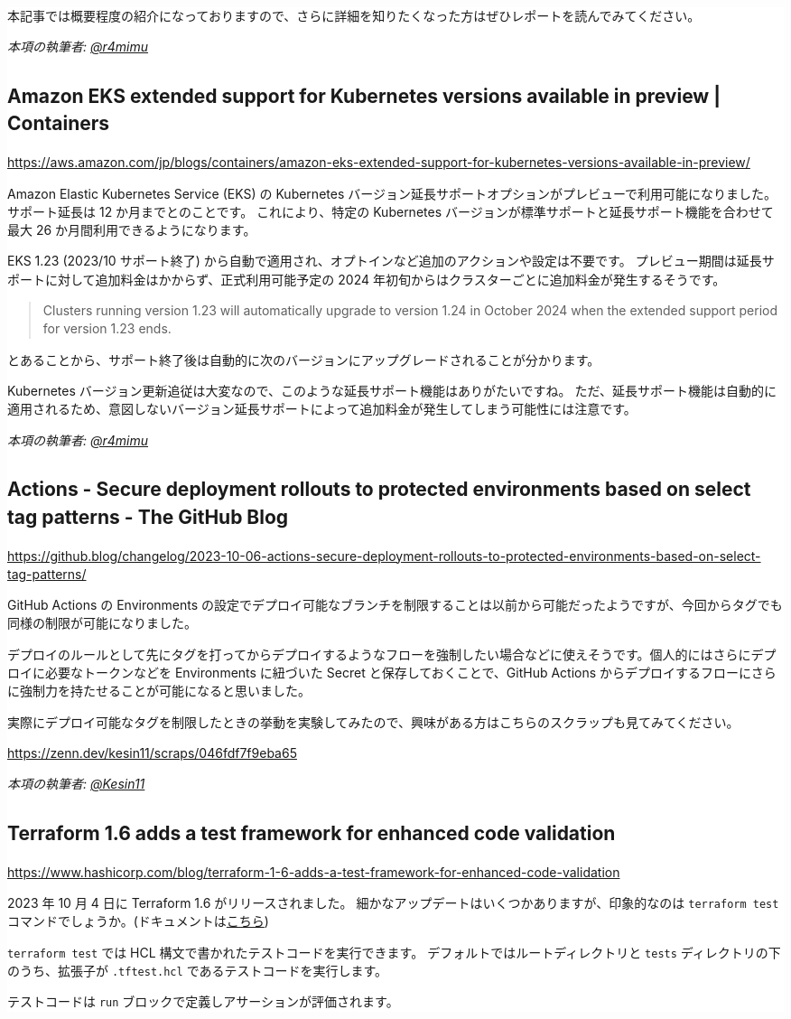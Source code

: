 本記事では概要程度の紹介になっておりますので、さらに詳細を知りたくなった方はぜひレポートを読んでみてください。

_本項の執筆者: [@r4mimu](https://zenn.dev/r4mimu)_

## Amazon EKS extended support for Kubernetes versions available in preview | Containers
https://aws.amazon.com/jp/blogs/containers/amazon-eks-extended-support-for-kubernetes-versions-available-in-preview/

Amazon Elastic Kubernetes Service (EKS) の Kubernetes バージョン延長サポートオプションがプレビューで利用可能になりました。
サポート延長は 12 か月までとのことです。
これにより、特定の Kubernetes バージョンが標準サポートと延長サポート機能を合わせて最大 26 か月間利用できるようになります。

EKS 1.23 (2023/10 サポート終了) から自動で適用され、オプトインなど追加のアクションや設定は不要です。
プレビュー期間は延長サポートに対して追加料金はかからず、正式利用可能予定の 2024 年初旬からはクラスターごとに追加料金が発生するそうです。

>  Clusters running version 1.23 will automatically upgrade to version 1.24 in October 2024 when the extended support period for version 1.23 ends.

とあることから、サポート終了後は自動的に次のバージョンにアップグレードされることが分かります。

Kubernetes バージョン更新追従は大変なので、このような延長サポート機能はありがたいですね。
ただ、延長サポート機能は自動的に適用されるため、意図しないバージョン延長サポートによって追加料金が発生してしまう可能性には注意です。

_本項の執筆者: [@r4mimu](https://zenn.dev/r4mimu)_


## Actions - Secure deployment rollouts to protected environments based on select tag patterns - The GitHub Blog 
https://github.blog/changelog/2023-10-06-actions-secure-deployment-rollouts-to-protected-environments-based-on-select-tag-patterns/

GitHub Actions の Environments の設定でデプロイ可能なブランチを制限することは以前から可能だったようですが、今回からタグでも同様の制限が可能になりました。

デプロイのルールとして先にタグを打ってからデプロイするようなフローを強制したい場合などに使えそうです。個人的にはさらにデプロイに必要なトークンなどを Environments に紐づいた Secret と保存しておくことで、GitHub Actions からデプロイするフローにさらに強制力を持たせることが可能になると思いました。

実際にデプロイ可能なタグを制限したときの挙動を実験してみたので、興味がある方はこちらのスクラップも見てみてください。

https://zenn.dev/kesin11/scraps/046fdf7f9eba65

_本項の執筆者: [@Kesin11](https://zenn.dev/kesin11)_



## Terraform 1.6 adds a test framework for enhanced code validation
https://www.hashicorp.com/blog/terraform-1-6-adds-a-test-framework-for-enhanced-code-validation

2023 年 10 月 4 日に Terraform 1.6 がリリースされました。
細かなアップデートはいくつかありますが、印象的なのは `terraform test` コマンドでしょうか。(ドキュメントは[こちら](https://developer.hashicorp.com/terraform/language/tests?ajs_aid=474da431-0ceb-4f54-b577-b98049a8b39e&product_intent=terraform))


`terraform test` では HCL 構文で書かれたテストコードを実行できます。
デフォルトではルートディレクトリと `tests` ディレクトリの下のうち、拡張子が `.tftest.hcl` であるテストコードを実行します。

テストコードは `run` ブロックで定義しアサーションが評価されます。
